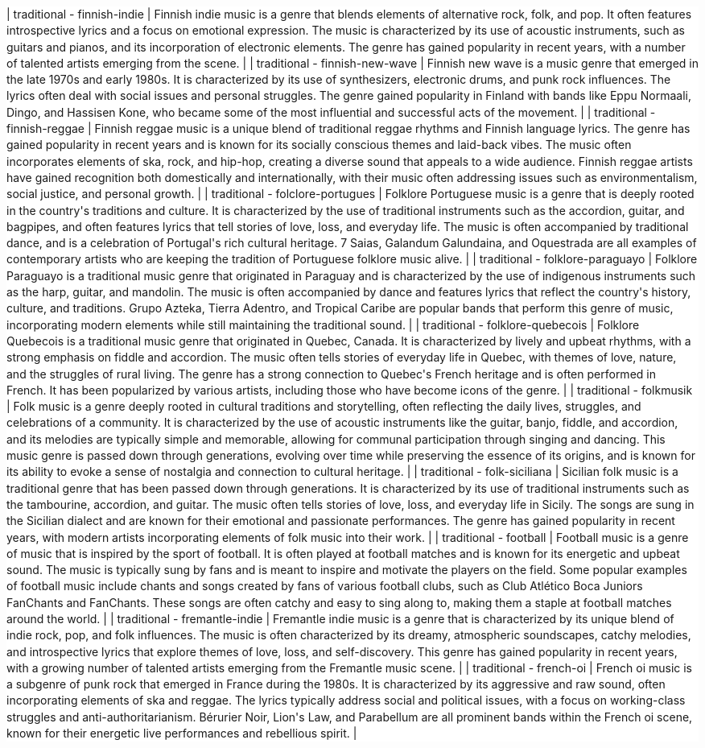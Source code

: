 | traditional - finnish-indie | Finnish indie music is a genre that blends elements of alternative rock, folk, and pop. It often features introspective lyrics and a focus on emotional expression. The music is characterized by its use of acoustic instruments, such as guitars and pianos, and its incorporation of electronic elements. The genre has gained popularity in recent years, with a number of talented artists emerging from the scene. |
| traditional - finnish-new-wave | Finnish new wave is a music genre that emerged in the late 1970s and early 1980s. It is characterized by its use of synthesizers, electronic drums, and punk rock influences. The lyrics often deal with social issues and personal struggles. The genre gained popularity in Finland with bands like Eppu Normaali, Dingo, and Hassisen Kone, who became some of the most influential and successful acts of the movement. |
| traditional - finnish-reggae | Finnish reggae music is a unique blend of traditional reggae rhythms and Finnish language lyrics. The genre has gained popularity in recent years and is known for its socially conscious themes and laid-back vibes. The music often incorporates elements of ska, rock, and hip-hop, creating a diverse sound that appeals to a wide audience. Finnish reggae artists have gained recognition both domestically and internationally, with their music often addressing issues such as environmentalism, social justice, and personal growth. |
| traditional - folclore-portugues | Folklore Portuguese music is a genre that is deeply rooted in the country's traditions and culture. It is characterized by the use of traditional instruments such as the accordion, guitar, and bagpipes, and often features lyrics that tell stories of love, loss, and everyday life. The music is often accompanied by traditional dance, and is a celebration of Portugal's rich cultural heritage. 7 Saias, Galandum Galundaina, and Oquestrada are all examples of contemporary artists who are keeping the tradition of Portuguese folklore music alive. |
| traditional - folklore-paraguayo | Folklore Paraguayo is a traditional music genre that originated in Paraguay and is characterized by the use of indigenous instruments such as the harp, guitar, and mandolin. The music is often accompanied by dance and features lyrics that reflect the country's history, culture, and traditions. Grupo Azteka, Tierra Adentro, and Tropical Caribe are popular bands that perform this genre of music, incorporating modern elements while still maintaining the traditional sound. |
| traditional - folklore-quebecois | Folklore Quebecois is a traditional music genre that originated in Quebec, Canada. It is characterized by lively and upbeat rhythms, with a strong emphasis on fiddle and accordion. The music often tells stories of everyday life in Quebec, with themes of love, nature, and the struggles of rural living. The genre has a strong connection to Quebec's French heritage and is often performed in French. It has been popularized by various artists, including those who have become icons of the genre. |
| traditional - folkmusik | Folk music is a genre deeply rooted in cultural traditions and storytelling, often reflecting the daily lives, struggles, and celebrations of a community. It is characterized by the use of acoustic instruments like the guitar, banjo, fiddle, and accordion, and its melodies are typically simple and memorable, allowing for communal participation through singing and dancing. This music genre is passed down through generations, evolving over time while preserving the essence of its origins, and is known for its ability to evoke a sense of nostalgia and connection to cultural heritage. |
| traditional - folk-siciliana | Sicilian folk music is a traditional genre that has been passed down through generations. It is characterized by its use of traditional instruments such as the tambourine, accordion, and guitar. The music often tells stories of love, loss, and everyday life in Sicily. The songs are sung in the Sicilian dialect and are known for their emotional and passionate performances. The genre has gained popularity in recent years, with modern artists incorporating elements of folk music into their work. |
| traditional - football | Football music is a genre of music that is inspired by the sport of football. It is often played at football matches and is known for its energetic and upbeat sound. The music is typically sung by fans and is meant to inspire and motivate the players on the field. Some popular examples of football music include chants and songs created by fans of various football clubs, such as Club Atlético Boca Juniors FanChants and FanChants. These songs are often catchy and easy to sing along to, making them a staple at football matches around the world. |
| traditional - fremantle-indie | Fremantle indie music is a genre that is characterized by its unique blend of indie rock, pop, and folk influences. The music is often characterized by its dreamy, atmospheric soundscapes, catchy melodies, and introspective lyrics that explore themes of love, loss, and self-discovery. This genre has gained popularity in recent years, with a growing number of talented artists emerging from the Fremantle music scene. |
| traditional - french-oi | French oi music is a subgenre of punk rock that emerged in France during the 1980s. It is characterized by its aggressive and raw sound, often incorporating elements of ska and reggae. The lyrics typically address social and political issues, with a focus on working-class struggles and anti-authoritarianism. Bérurier Noir, Lion's Law, and Parabellum are all prominent bands within the French oi scene, known for their energetic live performances and rebellious spirit. |